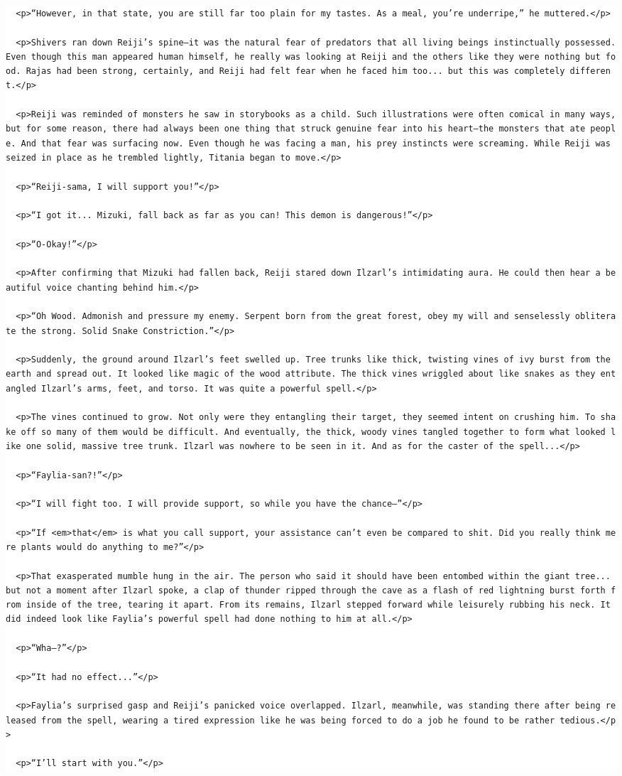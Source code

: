       <p>“However, in that state, you are still far too plain for my tastes. As a meal, you’re underripe,” he muttered.</p>

      <p>Shivers ran down Reiji’s spine—it was the natural fear of predators that all living beings instinctually possessed. Even though this man appeared human himself, he really was looking at Reiji and the others like they were nothing but food. Rajas had been strong, certainly, and Reiji had felt fear when he faced him too... but this was completely different.</p>

      <p>Reiji was reminded of monsters he saw in storybooks as a child. Such illustrations were often comical in many ways, but for some reason, there had always been one thing that struck genuine fear into his heart—the monsters that ate people. And that fear was surfacing now. Even though he was facing a man, his prey instincts were screaming. While Reiji was seized in place as he trembled lightly, Titania began to move.</p>

      <p>“Reiji-sama, I will support you!”</p>

      <p>“I got it... Mizuki, fall back as far as you can! This demon is dangerous!”</p>

      <p>“O-Okay!”</p>

      <p>After confirming that Mizuki had fallen back, Reiji stared down Ilzarl’s intimidating aura. He could then hear a beautiful voice chanting behind him.</p>

      <p>“Oh Wood. Admonish and pressure my enemy. Serpent born from the great forest, obey my will and senselessly obliterate the strong. Solid Snake Constriction.”</p>

      <p>Suddenly, the ground around Ilzarl’s feet swelled up. Tree trunks like thick, twisting vines of ivy burst from the earth and spread out. It looked like magic of the wood attribute. The thick vines wriggled about like snakes as they entangled Ilzarl’s arms, feet, and torso. It was quite a powerful spell.</p>

      <p>The vines continued to grow. Not only were they entangling their target, they seemed intent on crushing him. To shake off so many of them would be difficult. And eventually, the thick, woody vines tangled together to form what looked like one solid, massive tree trunk. Ilzarl was nowhere to be seen in it. And as for the caster of the spell...</p>

      <p>“Faylia-san?!”</p>

      <p>“I will fight too. I will provide support, so while you have the chance—”</p>

      <p>“If <em>that</em> is what you call support, your assistance can’t even be compared to shit. Did you really think mere plants would do anything to me?”</p>

      <p>That exasperated mumble hung in the air. The person who said it should have been entombed within the giant tree... but not a moment after Ilzarl spoke, a clap of thunder ripped through the cave as a flash of red lightning burst forth from inside of the tree, tearing it apart. From its remains, Ilzarl stepped forward while leisurely rubbing his neck. It did indeed look like Faylia’s powerful spell had done nothing to him at all.</p>

      <p>“Wha—?”</p>

      <p>“It had no effect...”</p>

      <p>Faylia’s surprised gasp and Reiji’s panicked voice overlapped. Ilzarl, meanwhile, was standing there after being released from the spell, wearing a tired expression like he was being forced to do a job he found to be rather tedious.</p>

      <p>“I’ll start with you.”</p>
